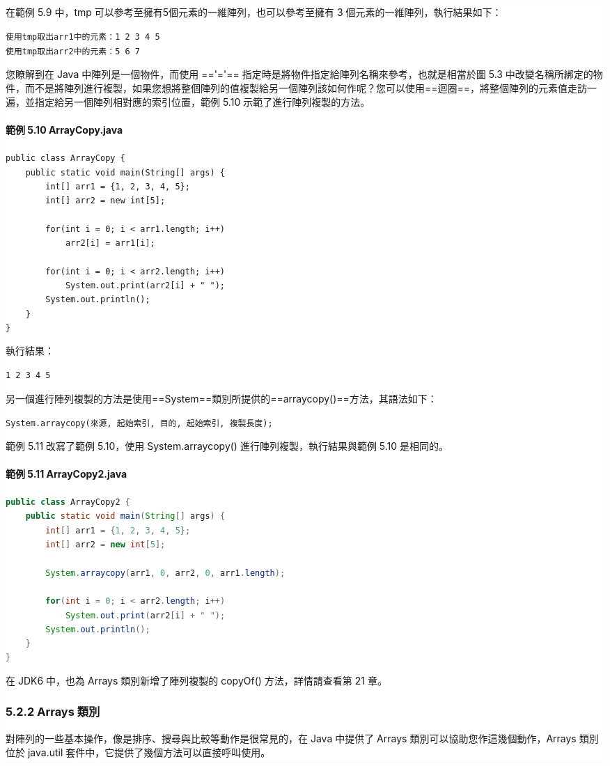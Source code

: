 在範例 5.9 中，tmp 可以參考至擁有5個元素的一維陣列，也可以參考至擁有 3 個元素的一維陣列，執行結果如下：

    使用tmp取出arr1中的元素：1 2 3 4 5
    使用tmp取出arr2中的元素：5 6 7

您瞭解到在 Java 中陣列是一個物件，而使用 =='='== 指定時是將物件指定給陣列名稱來參考，也就是相當於圖 5.3 中改變名稱所綁定的物件，而不是將陣列進行複製，如果您想將整個陣列的值複製給另一個陣列該如何作呢？您可以使用==迴圈==，將整個陣列的元素值走訪一遍，並指定給另一個陣列相對應的索引位置，範例 5.10 示範了進行陣列複製的方法。

#### **範例 5.10  ArrayCopy.java**
```java=
public class ArrayCopy { 
    public static void main(String[] args) { 
        int[] arr1 = {1, 2, 3, 4, 5}; 
        int[] arr2 = new int[5]; 
 
        for(int i = 0; i < arr1.length; i++) 
            arr2[i] = arr1[i];
 
        for(int i = 0; i < arr2.length; i++) 
            System.out.print(arr2[i] + " "); 
        System.out.println();
    } 
}
```

執行結果：

    1 2 3 4 5

另一個進行陣列複製的方法是使用==System==類別所提供的==arraycopy()==方法，其語法如下： 

    System.arraycopy(來源, 起始索引, 目的, 起始索引, 複製長度);
    
範例 5.11 改寫了範例 5.10，使用 System.arraycopy() 進行陣列複製，執行結果與範例 5.10 是相同的。

#### **範例 5.11  ArrayCopy2.java**
```java
public class ArrayCopy2 { 
    public static void main(String[] args) { 
        int[] arr1 = {1, 2, 3, 4, 5}; 
        int[] arr2 = new int[5];
 
        System.arraycopy(arr1, 0, arr2, 0, arr1.length);
 
        for(int i = 0; i < arr2.length; i++) 
            System.out.print(arr2[i] + " "); 
        System.out.println();
    } 
} 
```

在 JDK6 中，也為 Arrays 類別新增了陣列複製的 copyOf() 方法，詳情請查看第 21 章。

### 5.2.2 Arrays 類別

對陣列的一些基本操作，像是排序、搜尋與比較等動作是很常見的，在 Java 中提供了 Arrays 類別可以協助您作這幾個動作，Arrays 類別位於 java.util 套件中，它提供了幾個方法可以直接呼叫使用。
